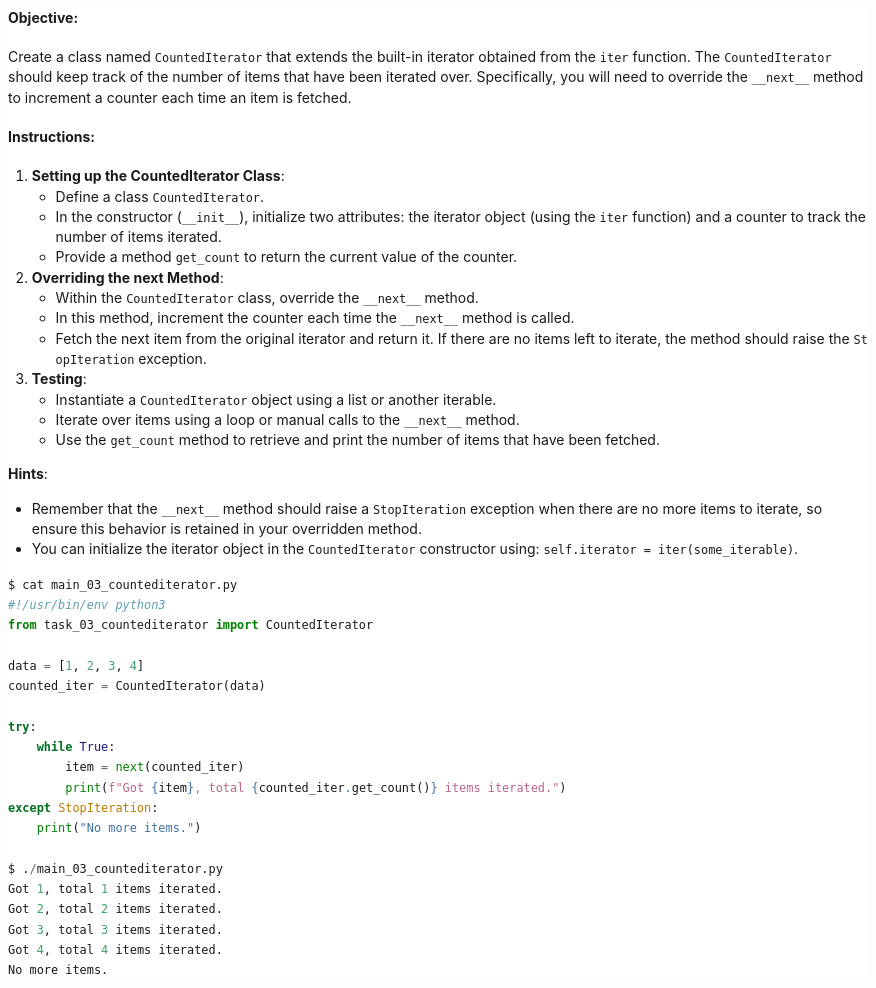 #### Objective:

Create a class named `CountedIterator` that extends the built-in iterator obtained from the `iter` function. The `CountedIterator` should keep track of the number of items that have been iterated over. Specifically, you will need to override the `__next__` method to increment a counter each time an item is fetched.

#### Instructions:

1. **Setting up the CountedIterator Class**:
    - Define a class `CountedIterator`.
    - In the constructor (`__init__`), initialize two attributes: the iterator object (using the `iter` function) and a counter to track the number of items iterated.
    - Provide a method `get_count` to return the current value of the counter.
2. **Overriding the next Method**:
    - Within the `CountedIterator` class, override the `__next__` method.
    - In this method, increment the counter each time the `__next__` method is called.
    - Fetch the next item from the original iterator and return it. If there are no items left to iterate, the method should raise the `StopIteration` exception.
3. **Testing**:
    - Instantiate a `CountedIterator` object using a list or another iterable.
    - Iterate over items using a loop or manual calls to the `__next__` method.
    - Use the `get_count` method to retrieve and print the number of items that have been fetched.

**Hints**:

- Remember that the `__next__` method should raise a `StopIteration` exception when there are no more items to iterate, so ensure this behavior is retained in your overridden method.
- You can initialize the iterator object in the `CountedIterator` constructor using: `self.iterator = iter(some_iterable)`.

```python
$ cat main_03_countediterator.py 
#!/usr/bin/env python3
from task_03_countediterator import CountedIterator

data = [1, 2, 3, 4]
counted_iter = CountedIterator(data)

try:
    while True:
        item = next(counted_iter)
        print(f"Got {item}, total {counted_iter.get_count()} items iterated.")
except StopIteration:
    print("No more items.")

$ ./main_03_countediterator.py 
Got 1, total 1 items iterated.
Got 2, total 2 items iterated.
Got 3, total 3 items iterated.
Got 4, total 4 items iterated.
No more items.
```
